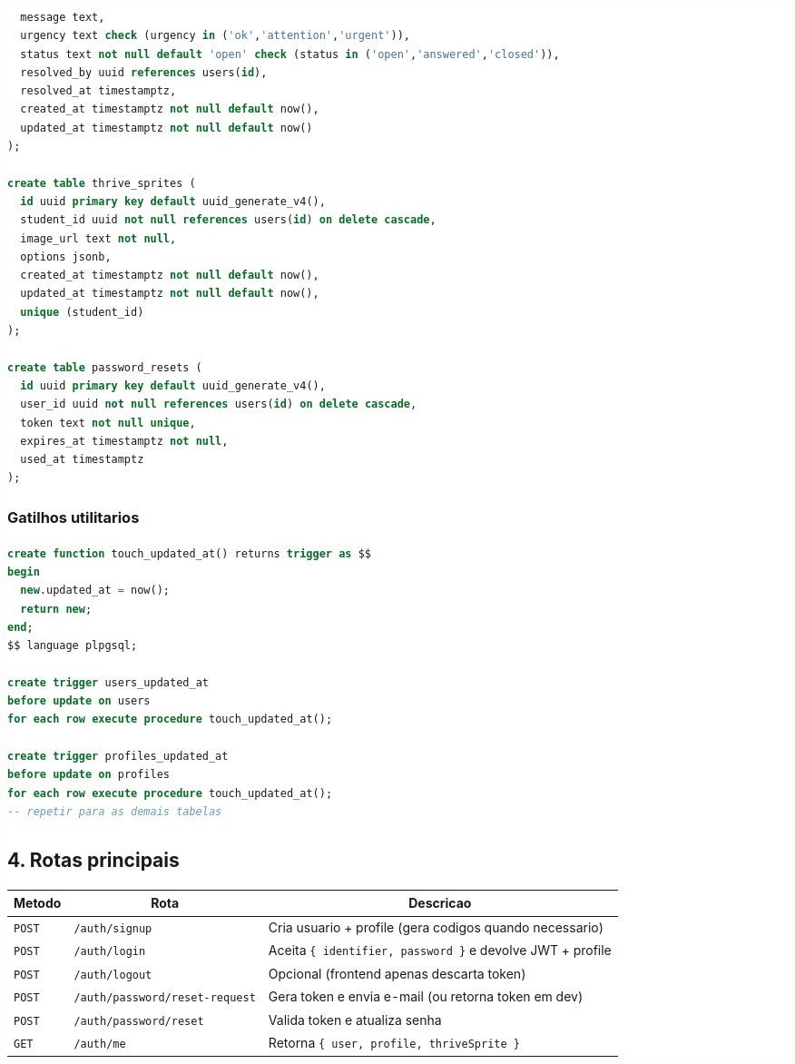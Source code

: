 ```sql
  message text,
  urgency text check (urgency in ('ok','attention','urgent')),
  status text not null default 'open' check (status in ('open','answered','closed')),
  resolved_by uuid references users(id),
  resolved_at timestamptz,
  created_at timestamptz not null default now(),
  updated_at timestamptz not null default now()
);

create table thrive_sprites (
  id uuid primary key default uuid_generate_v4(),
  student_id uuid not null references users(id) on delete cascade,
  image_url text not null,
  options jsonb,
  created_at timestamptz not null default now(),
  updated_at timestamptz not null default now(),
  unique (student_id)
);

create table password_resets (
  id uuid primary key default uuid_generate_v4(),
  user_id uuid not null references users(id) on delete cascade,
  token text not null unique,
  expires_at timestamptz not null,
  used_at timestamptz
);
```

### Gatilhos utilitarios

```sql
create function touch_updated_at() returns trigger as $$
begin
  new.updated_at = now();
  return new;
end;
$$ language plpgsql;

create trigger users_updated_at
before update on users
for each row execute procedure touch_updated_at();

create trigger profiles_updated_at
before update on profiles
for each row execute procedure touch_updated_at();
-- repetir para as demais tabelas
```

## 4. Rotas principais

| Metodo | Rota | Descricao |
|--------|------|-----------|
| `POST` | `/auth/signup` | Cria usuario + profile (gera codigos quando necessario) |
| `POST` | `/auth/login` | Aceita `{ identifier, password }` e devolve JWT + profile |
| `POST` | `/auth/logout` | Opcional (frontend apenas descarta token) |
| `POST` | `/auth/password/reset-request` | Gera token e envia e-mail (ou retorna token em dev) |
| `POST` | `/auth/password/reset` | Valida token e atualiza senha |
| `GET` | `/auth/me` | Retorna `{ user, profile, thriveSprite }` |